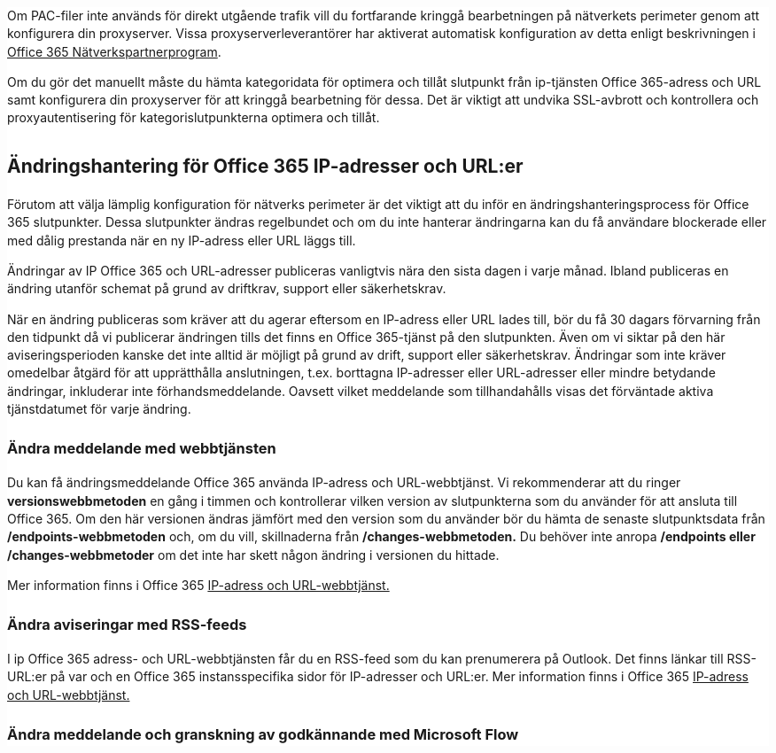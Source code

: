 Om PAC-filer inte används för direkt utgående trafik vill du fortfarande kringgå bearbetningen på nätverkets perimeter genom att konfigurera din proxyserver. Vissa proxyserverleverantörer har aktiverat automatisk konfiguration av detta enligt beskrivningen i [Office 365 Nätverkspartnerprogram](microsoft-365-networking-partner-program.md).

Om du gör det manuellt måste du hämta kategoridata för optimera och tillåt slutpunkt från ip-tjänsten Office 365-adress och URL samt konfigurera din proxyserver för att kringgå bearbetning för dessa. Det är viktigt att undvika SSL-avbrott och kontrollera och proxyautentisering för kategorislutpunkterna optimera och tillåt.
  
<a name="bkmk_changes"> </a>
## <a name="change-management-for-office-365-ip-addresses-and-urls"></a>Ändringshantering för Office 365 IP-adresser och URL:er

Förutom att välja lämplig konfiguration för nätverks perimeter är det viktigt att du inför en ändringshanteringsprocess för Office 365 slutpunkter. Dessa slutpunkter ändras regelbundet och om du inte hanterar ändringarna kan du få användare blockerade eller med dålig prestanda när en ny IP-adress eller URL läggs till.

Ändringar av IP Office 365 och URL-adresser publiceras vanligtvis nära den sista dagen i varje månad. Ibland publiceras en ändring utanför schemat på grund av driftkrav, support eller säkerhetskrav.

När en ändring publiceras som kräver att du agerar eftersom en IP-adress eller URL lades till, bör du få 30 dagars förvarning från den tidpunkt då vi publicerar ändringen tills det finns en Office 365-tjänst på den slutpunkten. Även om vi siktar på den här aviseringsperioden kanske det inte alltid är möjligt på grund av drift, support eller säkerhetskrav. Ändringar som inte kräver omedelbar åtgärd för att upprätthålla anslutningen, t.ex. borttagna IP-adresser eller URL-adresser eller mindre betydande ändringar, inkluderar inte förhandsmeddelande. Oavsett vilket meddelande som tillhandahålls visas det förväntade aktiva tjänstdatumet för varje ändring.

### <a name="change-notification-using-the-web-service"></a>Ändra meddelande med webbtjänsten

Du kan få ändringsmeddelande Office 365 använda IP-adress och URL-webbtjänst. Vi rekommenderar att du ringer **versionswebbmetoden** en gång i timmen och kontrollerar vilken version av slutpunkterna som du använder för att ansluta till Office 365. Om den här versionen ändras jämfört med den version som du använder bör du hämta de senaste slutpunktsdata från **/endpoints-webbmetoden** och, om du vill, skillnaderna från **/changes-webbmetoden.** Du behöver inte anropa **/endpoints eller** **/changes-webbmetoder** om det inte har skett någon ändring i versionen du hittade.

Mer information finns i Office 365 [IP-adress och URL-webbtjänst.](microsoft-365-ip-web-service.md)

### <a name="change-notification-using-rss-feeds"></a>Ändra aviseringar med RSS-feeds

I ip Office 365 adress- och URL-webbtjänsten får du en RSS-feed som du kan prenumerera på Outlook. Det finns länkar till RSS-URL:er på var och en Office 365 instansspecifika sidor för IP-adresser och URL:er. Mer information finns i Office 365 [IP-adress och URL-webbtjänst.](microsoft-365-ip-web-service.md)

### <a name="change-notification-and-approval-review-using-microsoft-flow"></a>Ändra meddelande och granskning av godkännande med Microsoft Flow
